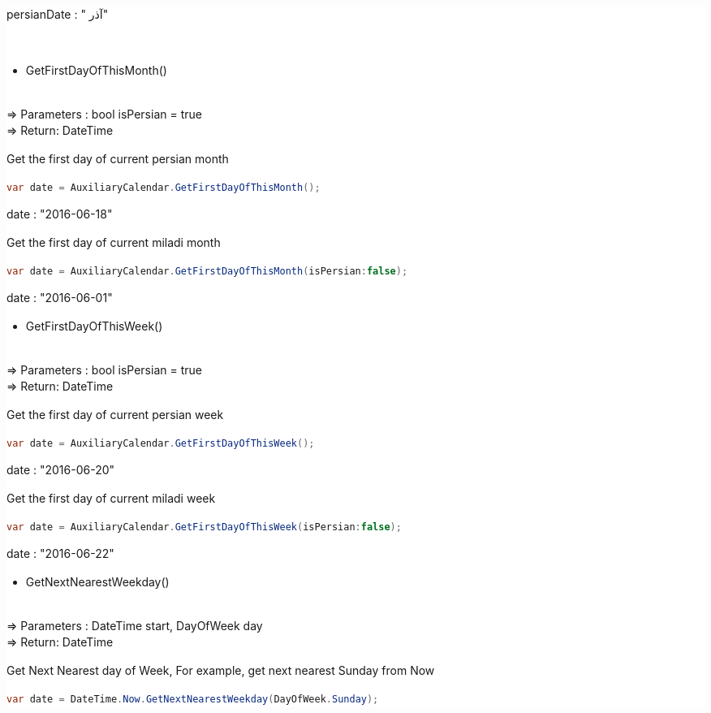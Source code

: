 persianDate : " آذر"

<br/>

* GetFirstDayOfThisMonth()
<br/>
=> Parameters : bool isPersian = true
<br/>
=> Return: DateTime

Get the first day of current persian month

```CS
var date = AuxiliaryCalendar.GetFirstDayOfThisMonth();
```

date : "2016-06-18"

Get the first day of current miladi month

```CS
var date = AuxiliaryCalendar.GetFirstDayOfThisMonth(isPersian:false);
```

date : "2016-06-01"
<br/>

* GetFirstDayOfThisWeek()
<br/>
=> Parameters : bool isPersian = true
<br/>
=> Return: DateTime

Get the first day of current persian week

```CS
var date = AuxiliaryCalendar.GetFirstDayOfThisWeek();
```

date : "2016-06-20"

Get the first day of current miladi week

```CS
var date = AuxiliaryCalendar.GetFirstDayOfThisWeek(isPersian:false);
```

date : "2016-06-22"
<br/>
* GetNextNearestWeekday()
<br/>
=> Parameters : DateTime start, DayOfWeek day
<br/>
=> Return: DateTime

Get Next Nearest day of Week, For example, get next nearest Sunday from Now

```CS
var date = DateTime.Now.GetNextNearestWeekday(DayOfWeek.Sunday);
```

